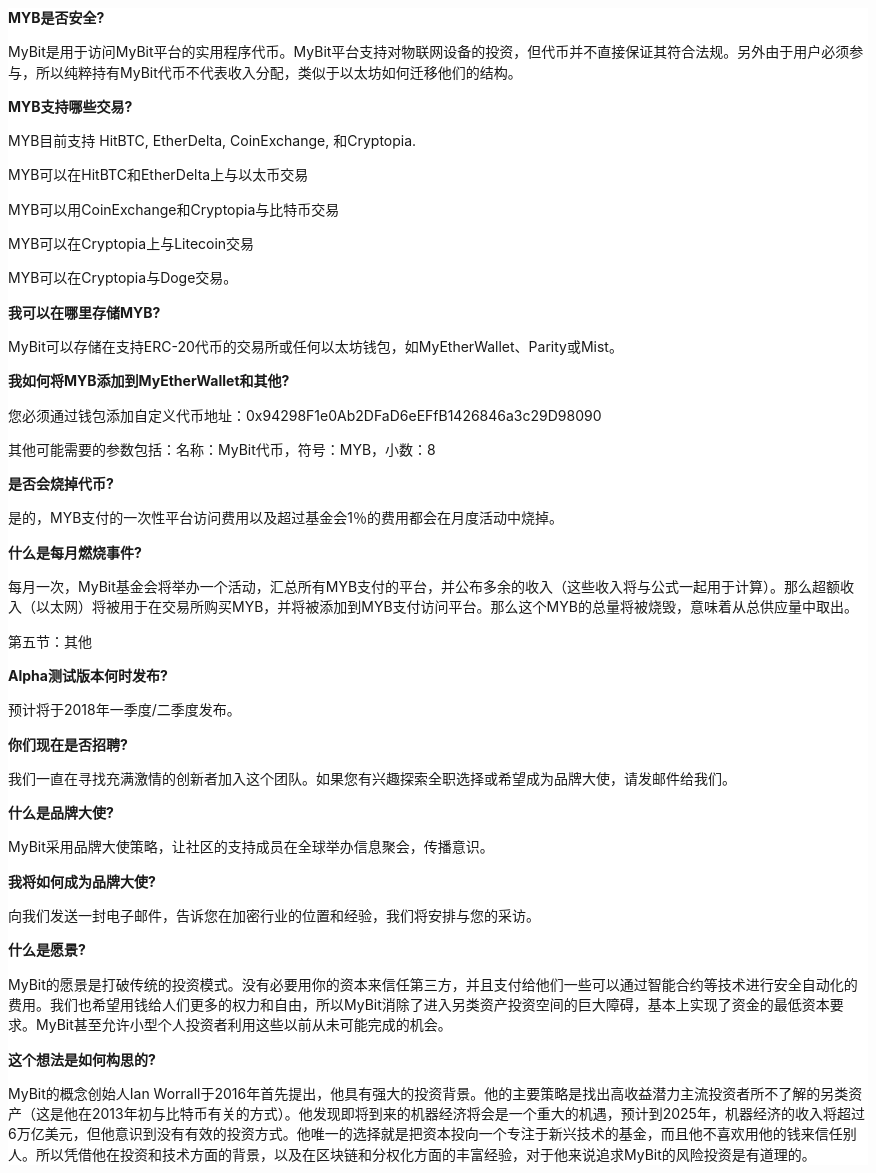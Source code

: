 **MYB是否安全?**

MyBit是用于访问MyBit平台的实用程序代币。MyBit平台支持对物联网设备的投资，但代币并不直接保证其符合法规。另外由于用户必须参与，所以纯粹持有MyBit代币不代表收入分配，类似于以太坊如何迁移他们的结构。

**MYB支持哪些交易?**

MYB目前支持 HitBTC, EtherDelta, CoinExchange,  和Cryptopia.

MYB可以在HitBTC和EtherDelta上与以太币交易

MYB可以用CoinExchange和Cryptopia与比特币交易

MYB可以在Cryptopia上与Litecoin交易

MYB可以在Cryptopia与Doge交易。

**我可以在哪里存储MYB?**

MyBit可以存储在支持ERC-20代币的交易所或任何以太坊钱包，如MyEtherWallet、Parity或Mist。






**我如何将MYB添加到MyEtherWallet和其他?**

您必须通过钱包添加自定义代币地址：0x94298F1e0Ab2DFaD6eEFfB1426846a3c29D98090

其他可能需要的参数包括：名称：MyBit代币，符号：MYB，小数：8

**是否会烧掉代币?**

是的，MYB支付的一次性平台访问费用以及超过基金会1％的费用都会在月度活动中烧掉。

**什么是每月燃烧事件?**

每月一次，MyBit基金会将举办一个活动，汇总所有MYB支付的平台，并公布多余的收入（这些收入将与公式一起用于计算）。那么超额收入（以太网）将被用于在交易所购买MYB，并将被添加到MYB支付访问平台。那么这个MYB的总量将被烧毁，意味着从总供应量中取出。

第五节：其他

**Alpha测试版本何时发布?**

预计将于2018年一季度/二季度发布。

**你们现在是否招聘?**

我们一直在寻找充满激情的创新者加入这个团队。如果您有兴趣探索全职选择或希望成为品牌大使，请发邮件给我们。

**什么是品牌大使?**

MyBit采用品牌大使策略，让社区的支持成员在全球举办信息聚会，传播意识。

**我将如何成为品牌大使?**

向我们发送一封电子邮件，告诉您在加密行业的位置和经验，我们将安排与您的采访。



**什么是愿景?**

MyBit的愿景是打破传统的投资模式。没有必要用你的资本来信任第三方，并且支付给他们一些可以通过智能合约等技术进行安全自动化的费用。我们也希望用钱给人们更多的权力和自由，所以MyBit消除了进入另类资产投资空间的巨大障碍，基本上实现了资金的最低资本要求。MyBit甚至允许小型个人投资者利用这些以前从未可能完成的机会。

**这个想法是如何构思的?**

MyBit的概念创始人Ian Worrall于2016年首先提出，他具有强大的投资背景。他的主要策略是找出高收益潜力主流投资者所不了解的另类资产（这是他在2013年初与比特币有关的方式）。他发现即将到来的机器经济将会是一个重大的机遇，预计到2025年，机器经济的收入将超过6万亿美元，但他意识到没有有效的投资方式。他唯一的选择就是把资本投向一个专注于新兴技术的基金，而且他不喜欢用他的钱来信任别人。所以凭借他在投资和技术方面的背景，以及在区块链和分权化方面的丰富经验，对于他来说追求MyBit的风险投资是有道理的。
